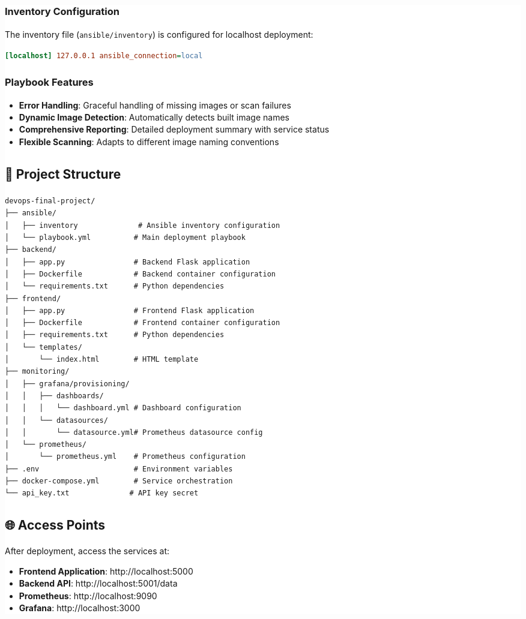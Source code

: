 ### Inventory Configuration

The inventory file (`ansible/inventory`) is configured for localhost deployment:
```ini
[localhost] 127.0.0.1 ansible_connection=local
```

### Playbook Features

- **Error Handling**: Graceful handling of missing images or scan failures
- **Dynamic Image Detection**: Automatically detects built image names
- **Comprehensive Reporting**: Detailed deployment summary with service status
- **Flexible Scanning**: Adapts to different image naming conventions

## 📁 Project Structure

```
devops-final-project/
├── ansible/
│   ├── inventory              # Ansible inventory configuration
│   └── playbook.yml          # Main deployment playbook
├── backend/
│   ├── app.py                # Backend Flask application
│   ├── Dockerfile            # Backend container configuration
│   └── requirements.txt      # Python dependencies
├── frontend/
│   ├── app.py                # Frontend Flask application
│   ├── Dockerfile            # Frontend container configuration
│   ├── requirements.txt      # Python dependencies
│   └── templates/
│       └── index.html        # HTML template
├── monitoring/
│   ├── grafana/provisioning/
│   │   ├── dashboards/
│   │   │   └── dashboard.yml # Dashboard configuration
│   │   └── datasources/
│   │       └── datasource.yml# Prometheus datasource config
│   └── prometheus/
│       └── prometheus.yml    # Prometheus configuration
├── .env                      # Environment variables
├── docker-compose.yml        # Service orchestration
└── api_key.txt              # API key secret
```

## 🌐 Access Points

After deployment, access the services at:

- **Frontend Application**: http://localhost:5000
- **Backend API**: http://localhost:5001/data
- **Prometheus**: http://localhost:9090
- **Grafana**: http://localhost:3000
